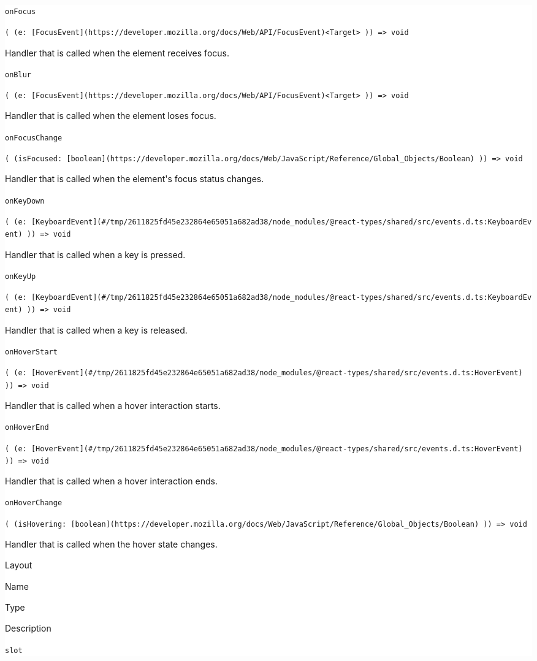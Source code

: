 `onFocus`

`( (e: [FocusEvent](https://developer.mozilla.org/docs/Web/API/FocusEvent)<Target> )) => void`

Handler that is called when the element receives focus.

`onBlur`

`( (e: [FocusEvent](https://developer.mozilla.org/docs/Web/API/FocusEvent)<Target> )) => void`

Handler that is called when the element loses focus.

`onFocusChange`

`( (isFocused: [boolean](https://developer.mozilla.org/docs/Web/JavaScript/Reference/Global_Objects/Boolean) )) => void`

Handler that is called when the element's focus status changes.

`onKeyDown`

`( (e: [KeyboardEvent](#/tmp/2611825fd45e232864e65051a682ad38/node_modules/@react-types/shared/src/events.d.ts:KeyboardEvent) )) => void`

Handler that is called when a key is pressed.

`onKeyUp`

`( (e: [KeyboardEvent](#/tmp/2611825fd45e232864e65051a682ad38/node_modules/@react-types/shared/src/events.d.ts:KeyboardEvent) )) => void`

Handler that is called when a key is released.

`onHoverStart`

`( (e: [HoverEvent](#/tmp/2611825fd45e232864e65051a682ad38/node_modules/@react-types/shared/src/events.d.ts:HoverEvent) )) => void`

Handler that is called when a hover interaction starts.

`onHoverEnd`

`( (e: [HoverEvent](#/tmp/2611825fd45e232864e65051a682ad38/node_modules/@react-types/shared/src/events.d.ts:HoverEvent) )) => void`

Handler that is called when a hover interaction ends.

`onHoverChange`

`( (isHovering: [boolean](https://developer.mozilla.org/docs/Web/JavaScript/Reference/Global_Objects/Boolean) )) => void`

Handler that is called when the hover state changes.

Layout

Name

Type

Description

`slot`
